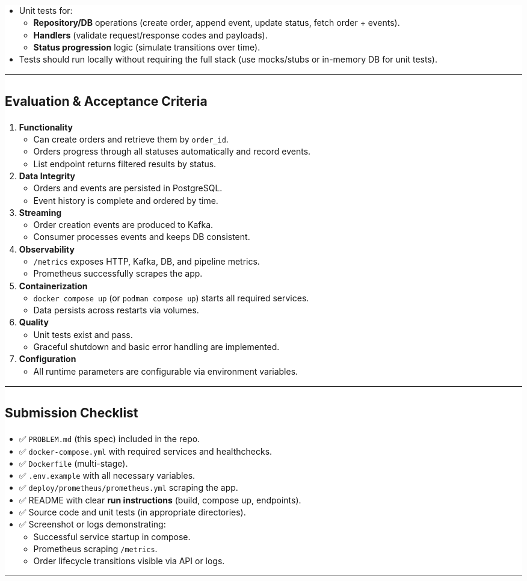 - Unit tests for:
  - **Repository/DB** operations (create order, append event, update status, fetch order + events).
  - **Handlers** (validate request/response codes and payloads).
  - **Status progression** logic (simulate transitions over time).
- Tests should run locally without requiring the full stack (use mocks/stubs or in-memory DB for unit tests).

---

## Evaluation & Acceptance Criteria

1. **Functionality**
   - Can create orders and retrieve them by `order_id`.
   - Orders progress through all statuses automatically and record events.
   - List endpoint returns filtered results by status.
2. **Data Integrity**
   - Orders and events are persisted in PostgreSQL.
   - Event history is complete and ordered by time.
3. **Streaming**
   - Order creation events are produced to Kafka.
   - Consumer processes events and keeps DB consistent.
4. **Observability**
   - `/metrics` exposes HTTP, Kafka, DB, and pipeline metrics.
   - Prometheus successfully scrapes the app.
5. **Containerization**
   - `docker compose up` (or `podman compose up`) starts all required services.
   - Data persists across restarts via volumes.
6. **Quality**
   - Unit tests exist and pass.
   - Graceful shutdown and basic error handling are implemented.
7. **Configuration**
   - All runtime parameters are configurable via environment variables.

---

## Submission Checklist

- ✅ `PROBLEM.md` (this spec) included in the repo.
- ✅ `docker-compose.yml` with required services and healthchecks.
- ✅ `Dockerfile` (multi-stage).
- ✅ `.env.example` with all necessary variables.
- ✅ `deploy/prometheus/prometheus.yml` scraping the app.
- ✅ README with clear **run instructions** (build, compose up, endpoints).
- ✅ Source code and unit tests (in appropriate directories).
- ✅ Screenshot or logs demonstrating:
  - Successful service startup in compose.
  - Prometheus scraping `/metrics`.
  - Order lifecycle transitions visible via API or logs.

---